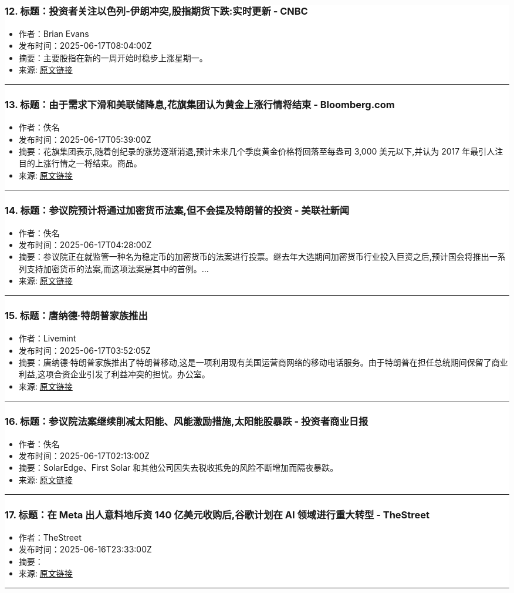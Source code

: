 
### 12. 标题：投资者关注以色列-伊朗冲突,股指期货下跌:实时更新 - CNBC
- 作者：Brian Evans
- 发布时间：2025-06-17T08:04:00Z
- 摘要：主要股指在新的一周开始时稳步上涨星期一。
- 来源: [原文链接](https://www.cnbc.com/2025/06/16/stock-market-today-live-updates.html)

---

### 13. 标题：由于需求下滑和美联储降息,花旗集团认为黄金上涨行情将结束 - Bloomberg.com
- 作者：佚名
- 发布时间：2025-06-17T05:39:00Z
- 摘要：花旗集团表示,随着创纪录的涨势逐渐消退,预计未来几个季度黄金价格将回落至每盎司 3,000 美元以下,并认为 2017 年最引人注目的上涨行情之一将结束。商品。
- 来源: [原文链接](https://www.bloomberg.com/news/articles/2025-06-17/citi-calls-time-on-gold-s-rally-due-to-slumping-demand-fed-cuts)

---

### 14. 标题：参议院预计将通过加密货币法案,但不会提及特朗普的投资 - 美联社新闻
- 作者：佚名
- 发布时间：2025-06-17T04:28:00Z
- 摘要：参议院正在就监管一种名为稳定币的加密货币的法案进行投票。继去年大选期间加密货币行业投入巨资之后,预计国会将推出一系列支持加密货币的法案,而这项法案是其中的首例。…
- 来源: [原文链接](https://apnews.com/article/crypto-stablecoins-trump-senate-383b502d3d80169f8f4739055dada0cb)

---

### 15. 标题：唐纳德·特朗普家族推出
- 作者：Livemint
- 发布时间：2025-06-17T03:52:05Z
- 摘要：唐纳德·特朗普家族推出了特朗普移动,这是一项利用现有美国运营商网络的移动电话服务。由于特朗普在担任总统期间保留了商业利益,这项合资企业引发了利益冲突的担忧。办公室。
- 来源: [原文链接](https://www.livemint.com/news/world/donald-trumps-family-launches-made-in-america-t1-smartphone-heres-what-it-offers-11750128008442.html)

---

### 16. 标题：参议院法案继续削减太阳能、风能激励措施,太阳能股暴跌 - 投资者商业日报
- 作者：佚名
- 发布时间：2025-06-17T02:13:00Z
- 摘要：SolarEdge、First Solar 和其他公司因失去税收抵免的风险不断增加而隔夜暴跌。
- 来源: [原文链接](https://www.investors.com/news/solar-stocks-dive-senate-bill-cuts-solar-wind-energy-incentives/)

---

### 17. 标题：在 Meta 出人意料地斥资 140 亿美元收购后,谷歌计划在 AI 领域进行重大转型 - TheStreet
- 作者：TheStreet
- 发布时间：2025-06-16T23:33:00Z
- 摘要：
- 来源: [原文链接](https://www.thestreet.com/technology/google-plans-major-ai-shift-after-metas-surprising-14-billion-move)

---
